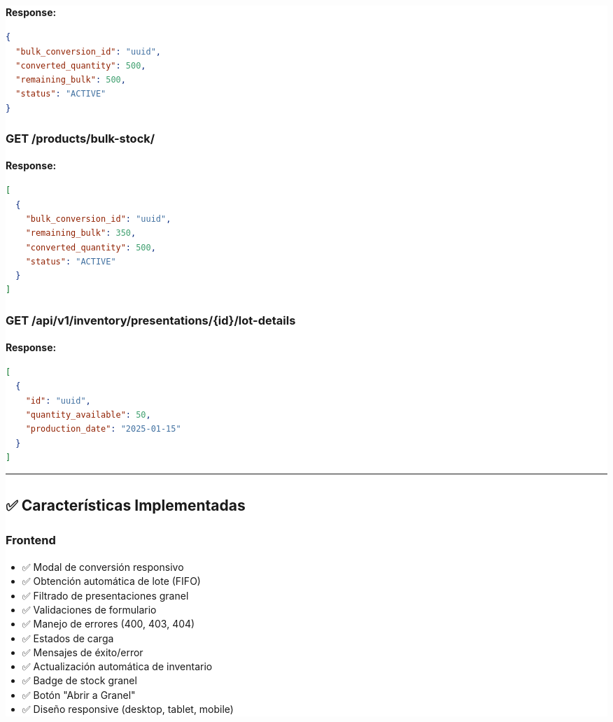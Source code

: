 **Response:**
```json
{
  "bulk_conversion_id": "uuid",
  "converted_quantity": 500,
  "remaining_bulk": 500,
  "status": "ACTIVE"
}
```

### GET /products/bulk-stock/
**Response:**
```json
[
  {
    "bulk_conversion_id": "uuid",
    "remaining_bulk": 350,
    "converted_quantity": 500,
    "status": "ACTIVE"
  }
]
```

### GET /api/v1/inventory/presentations/{id}/lot-details
**Response:**
```json
[
  {
    "id": "uuid",
    "quantity_available": 50,
    "production_date": "2025-01-15"
  }
]
```

---

## ✅ Características Implementadas

### Frontend
- ✅ Modal de conversión responsivo
- ✅ Obtención automática de lote (FIFO)
- ✅ Filtrado de presentaciones granel
- ✅ Validaciones de formulario
- ✅ Manejo de errores (400, 403, 404)
- ✅ Estados de carga
- ✅ Mensajes de éxito/error
- ✅ Actualización automática de inventario
- ✅ Badge de stock granel
- ✅ Botón "Abrir a Granel"
- ✅ Diseño responsive (desktop, tablet, mobile)
